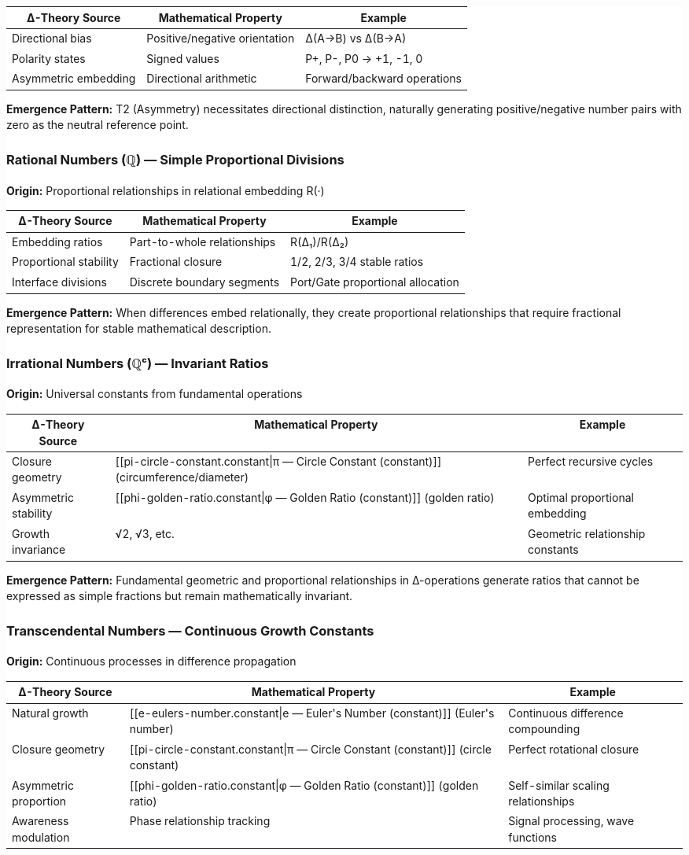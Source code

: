 | ∆-Theory Source | Mathematical Property | Example |
|-----------------|----------------------|---------|
| Directional bias | Positive/negative orientation | ∆(A→B) vs ∆(B→A) |
| Polarity states | Signed values | P+, P-, P0 → +1, -1, 0 |
| Asymmetric embedding | Directional arithmetic | Forward/backward operations |

**Emergence Pattern:** T2 (Asymmetry) necessitates directional distinction, naturally generating positive/negative number pairs with zero as the neutral reference point.

### **Rational Numbers (ℚ) — Simple Proportional Divisions**

**Origin:** Proportional relationships in relational embedding R(·)

| ∆-Theory Source | Mathematical Property | Example |
|-----------------|----------------------|---------|
| Embedding ratios | Part-to-whole relationships | R(∆₁)/R(∆₂) |
| Proportional stability | Fractional closure | 1/2, 2/3, 3/4 stable ratios |
| Interface divisions | Discrete boundary segments | Port/Gate proportional allocation |

**Emergence Pattern:** When differences embed relationally, they create proportional relationships that require fractional representation for stable mathematical description.

### **Irrational Numbers (ℚᶜ) — Invariant Ratios**

**Origin:** Universal constants from fundamental operations

| ∆-Theory Source | Mathematical Property | Example |
|-----------------|----------------------|---------|
| Closure geometry | [[pi-circle-constant.constant\|π — Circle Constant (constant)]] (circumference/diameter) | Perfect recursive cycles |
| Asymmetric stability | [[phi-golden-ratio.constant\|φ — Golden Ratio (constant)]] (golden ratio) | Optimal proportional embedding |
| Growth invariance | √2, √3, etc. | Geometric relationship constants |

**Emergence Pattern:** Fundamental geometric and proportional relationships in ∆-operations generate ratios that cannot be expressed as simple fractions but remain mathematically invariant.

### **Transcendental Numbers — Continuous Growth Constants**

**Origin:** Continuous processes in difference propagation

| ∆-Theory Source | Mathematical Property | Example |
|-----------------|----------------------|---------|
| Natural growth | [[e-eulers-number.constant\|e — Euler's Number (constant)]] (Euler's number) | Continuous difference compounding |
| Closure geometry | [[pi-circle-constant.constant\|π — Circle Constant (constant)]] (circle constant) | Perfect rotational closure |
| Asymmetric proportion | [[phi-golden-ratio.constant\|φ — Golden Ratio (constant)]] (golden ratio) | Self-similar scaling relationships |
| Awareness modulation | Phase relationship tracking | Signal processing, wave functions |
